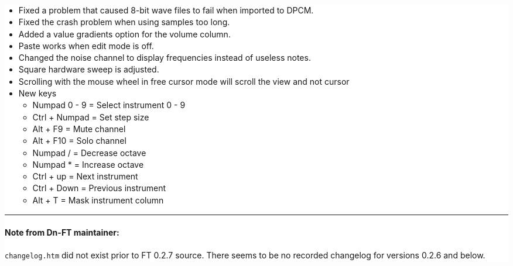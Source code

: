  - Fixed a problem that caused 8-bit wave files to fail when imported to DPCM.
 - Fixed the crash problem when using samples too long. 
 - Added a value gradients option for the volume column.
 - Paste works when edit mode is off.
 - Changed the noise channel to display frequencies instead of useless notes.
 - Square hardware sweep is adjusted.
 - Scrolling with the mouse wheel in free cursor mode will scroll the view and not cursor
 - New keys
   * Numpad 0 - 9 = Select instrument 0 - 9
   * Ctrl + Numpad = Set step size
   * Alt + F9 = Mute channel
   * Alt + F10 = Solo channel
   * Numpad / = Decrease octave
   * Numpad * = Increase octave
   * Ctrl + up = Next instrument
   * Ctrl + Down = Previous instrument
   * Alt + T = Mask instrument column


---

#### Note from Dn-FT maintainer:

`changelog.htm` did not exist prior to FT 0.2.7 source. There seems to be no recorded changelog for versions 0.2.6 and below.
